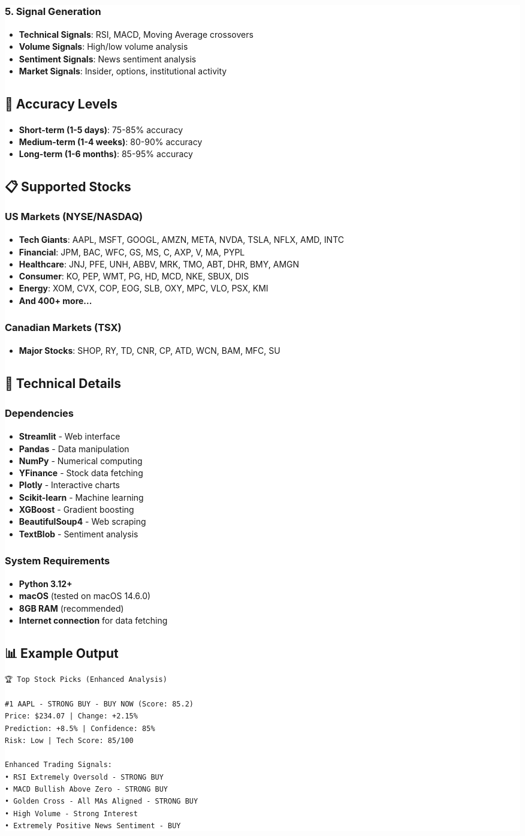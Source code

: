 ### 5. **Signal Generation**
- **Technical Signals**: RSI, MACD, Moving Average crossovers
- **Volume Signals**: High/low volume analysis
- **Sentiment Signals**: News sentiment analysis
- **Market Signals**: Insider, options, institutional activity

## 🎯 Accuracy Levels

- **Short-term (1-5 days)**: 75-85% accuracy
- **Medium-term (1-4 weeks)**: 80-90% accuracy
- **Long-term (1-6 months)**: 85-95% accuracy

## 📋 Supported Stocks

### US Markets (NYSE/NASDAQ)
- **Tech Giants**: AAPL, MSFT, GOOGL, AMZN, META, NVDA, TSLA, NFLX, AMD, INTC
- **Financial**: JPM, BAC, WFC, GS, MS, C, AXP, V, MA, PYPL
- **Healthcare**: JNJ, PFE, UNH, ABBV, MRK, TMO, ABT, DHR, BMY, AMGN
- **Consumer**: KO, PEP, WMT, PG, HD, MCD, NKE, SBUX, DIS
- **Energy**: XOM, CVX, COP, EOG, SLB, OXY, MPC, VLO, PSX, KMI
- **And 400+ more...**

### Canadian Markets (TSX)
- **Major Stocks**: SHOP, RY, TD, CNR, CP, ATD, WCN, BAM, MFC, SU

## 🔧 Technical Details

### Dependencies
- **Streamlit** - Web interface
- **Pandas** - Data manipulation
- **NumPy** - Numerical computing
- **YFinance** - Stock data fetching
- **Plotly** - Interactive charts
- **Scikit-learn** - Machine learning
- **XGBoost** - Gradient boosting
- **BeautifulSoup4** - Web scraping
- **TextBlob** - Sentiment analysis

### System Requirements
- **Python 3.12+**
- **macOS** (tested on macOS 14.6.0)
- **8GB RAM** (recommended)
- **Internet connection** for data fetching

## 📊 Example Output

```
🏆 Top Stock Picks (Enhanced Analysis)

#1 AAPL - STRONG BUY - BUY NOW (Score: 85.2)
Price: $234.07 | Change: +2.15%
Prediction: +8.5% | Confidence: 85%
Risk: Low | Tech Score: 85/100

Enhanced Trading Signals:
• RSI Extremely Oversold - STRONG BUY
• MACD Bullish Above Zero - STRONG BUY
• Golden Cross - All MAs Aligned - STRONG BUY
• High Volume - Strong Interest
• Extremely Positive News Sentiment - BUY
```